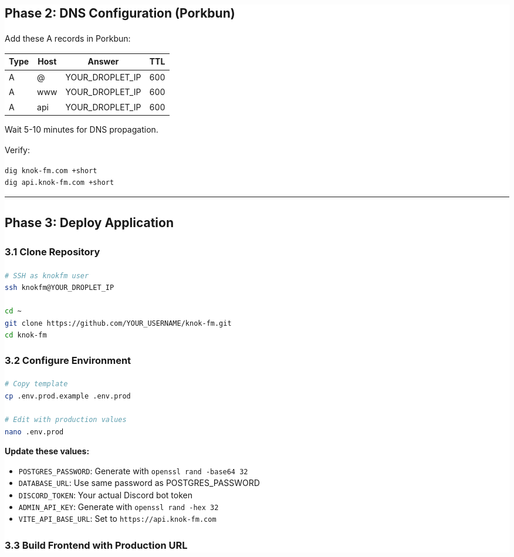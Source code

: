 
## Phase 2: DNS Configuration (Porkbun)

Add these A records in Porkbun:

| Type | Host | Answer          | TTL |
|------|------|-----------------|-----|
| A    | @    | YOUR_DROPLET_IP | 600 |
| A    | www  | YOUR_DROPLET_IP | 600 |
| A    | api  | YOUR_DROPLET_IP | 600 |

Wait 5-10 minutes for DNS propagation.

Verify:
```bash
dig knok-fm.com +short
dig api.knok-fm.com +short
```

---

## Phase 3: Deploy Application

### 3.1 Clone Repository

```bash
# SSH as knokfm user
ssh knokfm@YOUR_DROPLET_IP

cd ~
git clone https://github.com/YOUR_USERNAME/knok-fm.git
cd knok-fm
```

### 3.2 Configure Environment

```bash
# Copy template
cp .env.prod.example .env.prod

# Edit with production values
nano .env.prod
```

**Update these values:**
- `POSTGRES_PASSWORD`: Generate with `openssl rand -base64 32`
- `DATABASE_URL`: Use same password as POSTGRES_PASSWORD
- `DISCORD_TOKEN`: Your actual Discord bot token
- `ADMIN_API_KEY`: Generate with `openssl rand -hex 32`
- `VITE_API_BASE_URL`: Set to `https://api.knok-fm.com`

### 3.3 Build Frontend with Production URL
